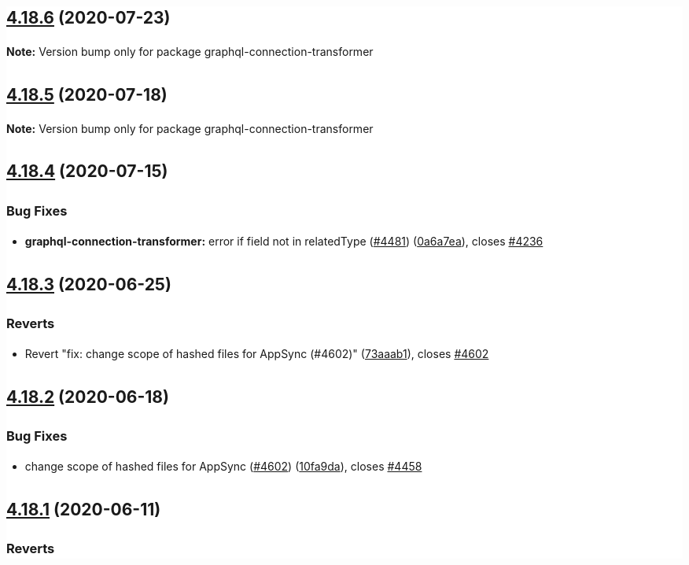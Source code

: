 ## [4.18.6](https://github.com/aws-amplify/amplify-cli/compare/graphql-connection-transformer@4.18.5...graphql-connection-transformer@4.18.6) (2020-07-23)

**Note:** Version bump only for package graphql-connection-transformer

## [4.18.5](https://github.com/aws-amplify/amplify-cli/compare/graphql-connection-transformer@4.18.4...graphql-connection-transformer@4.18.5) (2020-07-18)

**Note:** Version bump only for package graphql-connection-transformer

## [4.18.4](https://github.com/aws-amplify/amplify-cli/compare/graphql-connection-transformer@4.18.3...graphql-connection-transformer@4.18.4) (2020-07-15)

### Bug Fixes

- **graphql-connection-transformer:** error if field not in relatedType ([#4481](https://github.com/aws-amplify/amplify-cli/issues/4481)) ([0a6a7ea](https://github.com/aws-amplify/amplify-cli/commit/0a6a7eabbe726d7add52b8a8811c54f7257d176f)), closes [#4236](https://github.com/aws-amplify/amplify-cli/issues/4236)

## [4.18.3](https://github.com/aws-amplify/amplify-cli/compare/graphql-connection-transformer@4.18.2...graphql-connection-transformer@4.18.3) (2020-06-25)

### Reverts

- Revert "fix: change scope of hashed files for AppSync (#4602)" ([73aaab1](https://github.com/aws-amplify/amplify-cli/commit/73aaab1a7b1f8b2de5fa22fa1ef9aeea7de35cb4)), closes [#4602](https://github.com/aws-amplify/amplify-cli/issues/4602)

## [4.18.2](https://github.com/aws-amplify/amplify-cli/compare/graphql-connection-transformer@4.18.1...graphql-connection-transformer@4.18.2) (2020-06-18)

### Bug Fixes

- change scope of hashed files for AppSync ([#4602](https://github.com/aws-amplify/amplify-cli/issues/4602)) ([10fa9da](https://github.com/aws-amplify/amplify-cli/commit/10fa9da646f4de755e2dc92cd4bb2a6319425d72)), closes [#4458](https://github.com/aws-amplify/amplify-cli/issues/4458)

## [4.18.1](https://github.com/aws-amplify/amplify-cli/compare/graphql-connection-transformer@4.18.0...graphql-connection-transformer@4.18.1) (2020-06-11)

### Reverts
